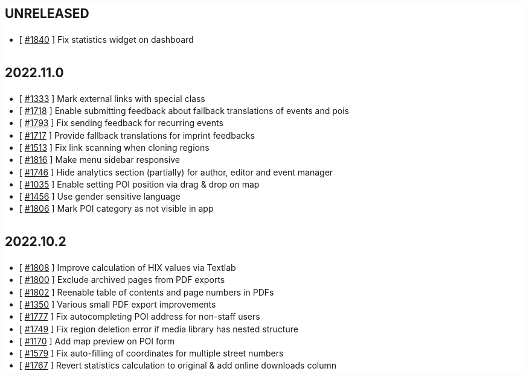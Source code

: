 UNRELEASED
----------

* [ [#1840](https://github.com/digitalfabrik/integreat-cms/issues/1840) ] Fix statistics widget on dashboard


2022.11.0
---------

* [ [#1333](https://github.com/digitalfabrik/integreat-cms/issues/1333) ] Mark external links with special class
* [ [#1718](https://github.com/digitalfabrik/integreat-cms/issues/1718) ] Enable submitting feedback about fallback translations of events and pois
* [ [#1793](https://github.com/digitalfabrik/integreat-cms/issues/1793) ] Fix sending feedback for recurring events
* [ [#1717](https://github.com/digitalfabrik/integreat-cms/issues/1717) ] Provide fallback translations for imprint feedbacks
* [ [#1513](https://github.com/digitalfabrik/integreat-cms/issues/1513) ] Fix link scanning when cloning regions
* [ [#1816](https://github.com/digitalfabrik/integreat-cms/issues/1816) ] Make menu sidebar responsive
* [ [#1746](https://github.com/digitalfabrik/integreat-cms/issues/1746) ] Hide analytics section (partially) for author, editor and event manager
* [ [#1035](https://github.com/digitalfabrik/integreat-cms/issues/1035) ] Enable setting POI position via drag & drop on map
* [ [#1456](https://github.com/digitalfabrik/integreat-cms/issues/1456) ] Use gender sensitive language
* [ [#1806](https://github.com/digitalfabrik/integreat-cms/issues/1806) ] Mark POI category as not visible in app


2022.10.2
---------

* [ [#1808](https://github.com/digitalfabrik/integreat-cms/issues/1808) ] Improve calculation of HIX values via Textlab
* [ [#1800](https://github.com/digitalfabrik/integreat-cms/issues/1800) ] Exclude archived pages from PDF exports
* [ [#1802](https://github.com/digitalfabrik/integreat-cms/issues/1802) ] Reenable table of contents and page numbers in PDFs
* [ [#1350](https://github.com/digitalfabrik/integreat-cms/issues/1350) ] Various small PDF export improvements
* [ [#1777](https://github.com/digitalfabrik/integreat-cms/issues/1777) ] Fix autocompleting POI address for non-staff users
* [ [#1749](https://github.com/digitalfabrik/integreat-cms/issues/1749) ] Fix region deletion error if media library has nested structure
* [ [#1170](https://github.com/digitalfabrik/integreat-cms/issues/1170) ] Add map preview on POI form
* [ [#1579](https://github.com/digitalfabrik/integreat-cms/issues/1579) ] Fix auto-filling of coordinates for multiple street numbers
* [ [#1767](https://github.com/digitalfabrik/integreat-cms/issues/1767) ] Revert statistics calculation to original & add online downloads column
